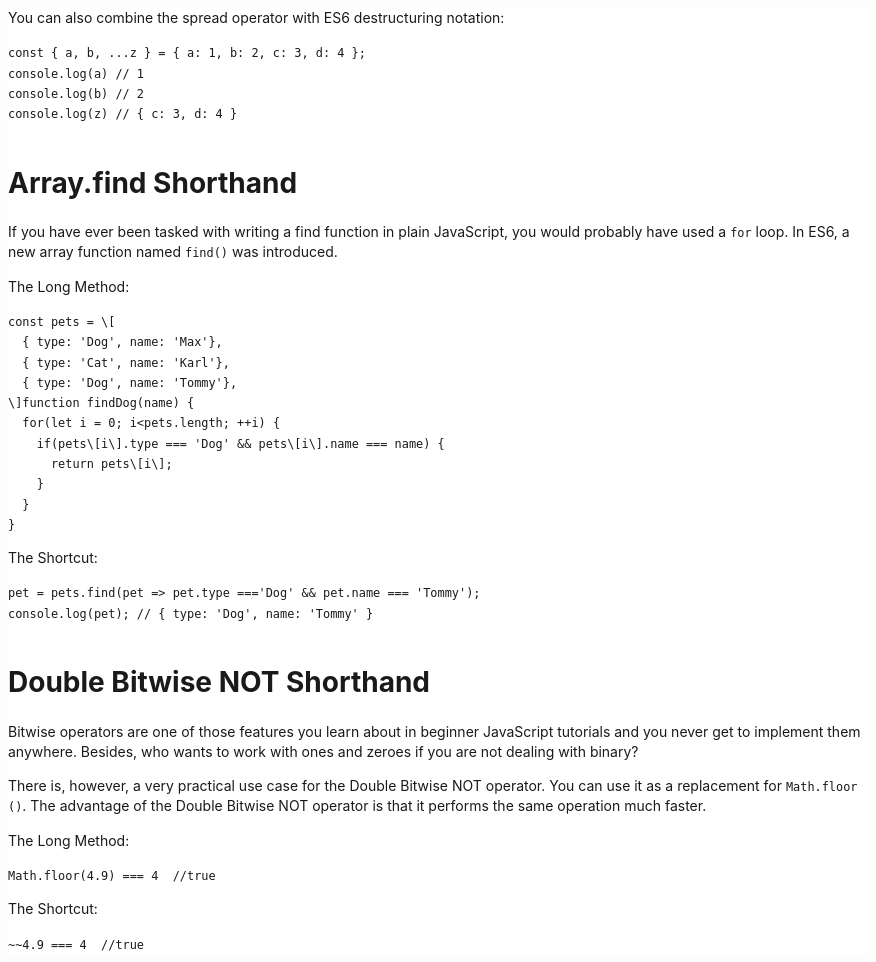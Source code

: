 You can also combine the spread operator with ES6 destructuring notation:

```
const { a, b, ...z } = { a: 1, b: 2, c: 3, d: 4 };
console.log(a) // 1
console.log(b) // 2
console.log(z) // { c: 3, d: 4 }
```

Array.find Shorthand
====================

If you have ever been tasked with writing a find function in plain JavaScript, you would probably have used a `for` loop. In ES6, a new array function named `find()` was 
introduced.

The Long Method:

```
const pets = \[
  { type: 'Dog', name: 'Max'},
  { type: 'Cat', name: 'Karl'},
  { type: 'Dog', name: 'Tommy'},
\]function findDog(name) {
  for(let i = 0; i<pets.length; ++i) {
    if(pets\[i\].type === 'Dog' && pets\[i\].name === name) {
      return pets\[i\];
    }
  }
}
```

The Shortcut:

```
pet = pets.find(pet => pet.type ==='Dog' && pet.name === 'Tommy');
console.log(pet); // { type: 'Dog', name: 'Tommy' }
```

Double Bitwise NOT Shorthand
============================

Bitwise operators are one of those features you learn about in beginner JavaScript tutorials and you never get to implement them anywhere. Besides, who wants to work with ones and zeroes if you are not dealing with binary?

There is, however, a very practical use case for the Double Bitwise NOT operator. You can use it as a replacement for `Math.floor()`. The advantage of the Double Bitwise 
NOT operator is that it performs the same operation much faster.

The Long Method:

```
Math.floor(4.9) === 4  //true
```

The Shortcut:

```
~~4.9 === 4  //true
```
